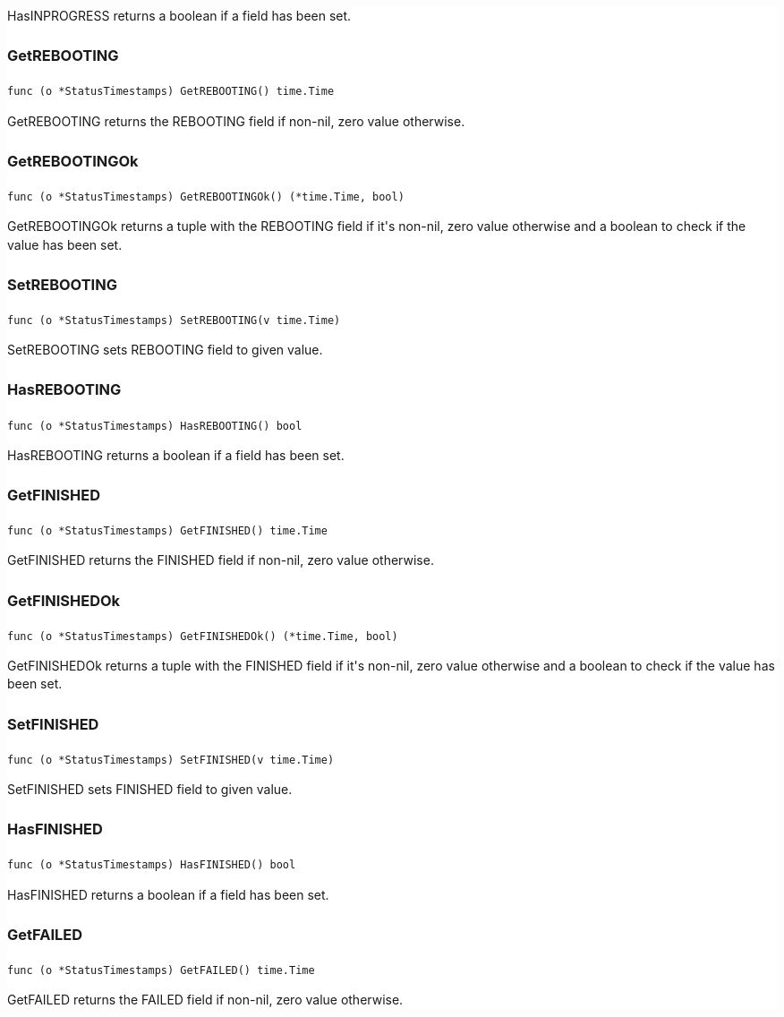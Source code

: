 HasINPROGRESS returns a boolean if a field has been set.

### GetREBOOTING

`func (o *StatusTimestamps) GetREBOOTING() time.Time`

GetREBOOTING returns the REBOOTING field if non-nil, zero value otherwise.

### GetREBOOTINGOk

`func (o *StatusTimestamps) GetREBOOTINGOk() (*time.Time, bool)`

GetREBOOTINGOk returns a tuple with the REBOOTING field if it's non-nil, zero value otherwise
and a boolean to check if the value has been set.

### SetREBOOTING

`func (o *StatusTimestamps) SetREBOOTING(v time.Time)`

SetREBOOTING sets REBOOTING field to given value.

### HasREBOOTING

`func (o *StatusTimestamps) HasREBOOTING() bool`

HasREBOOTING returns a boolean if a field has been set.

### GetFINISHED

`func (o *StatusTimestamps) GetFINISHED() time.Time`

GetFINISHED returns the FINISHED field if non-nil, zero value otherwise.

### GetFINISHEDOk

`func (o *StatusTimestamps) GetFINISHEDOk() (*time.Time, bool)`

GetFINISHEDOk returns a tuple with the FINISHED field if it's non-nil, zero value otherwise
and a boolean to check if the value has been set.

### SetFINISHED

`func (o *StatusTimestamps) SetFINISHED(v time.Time)`

SetFINISHED sets FINISHED field to given value.

### HasFINISHED

`func (o *StatusTimestamps) HasFINISHED() bool`

HasFINISHED returns a boolean if a field has been set.

### GetFAILED

`func (o *StatusTimestamps) GetFAILED() time.Time`

GetFAILED returns the FAILED field if non-nil, zero value otherwise.

